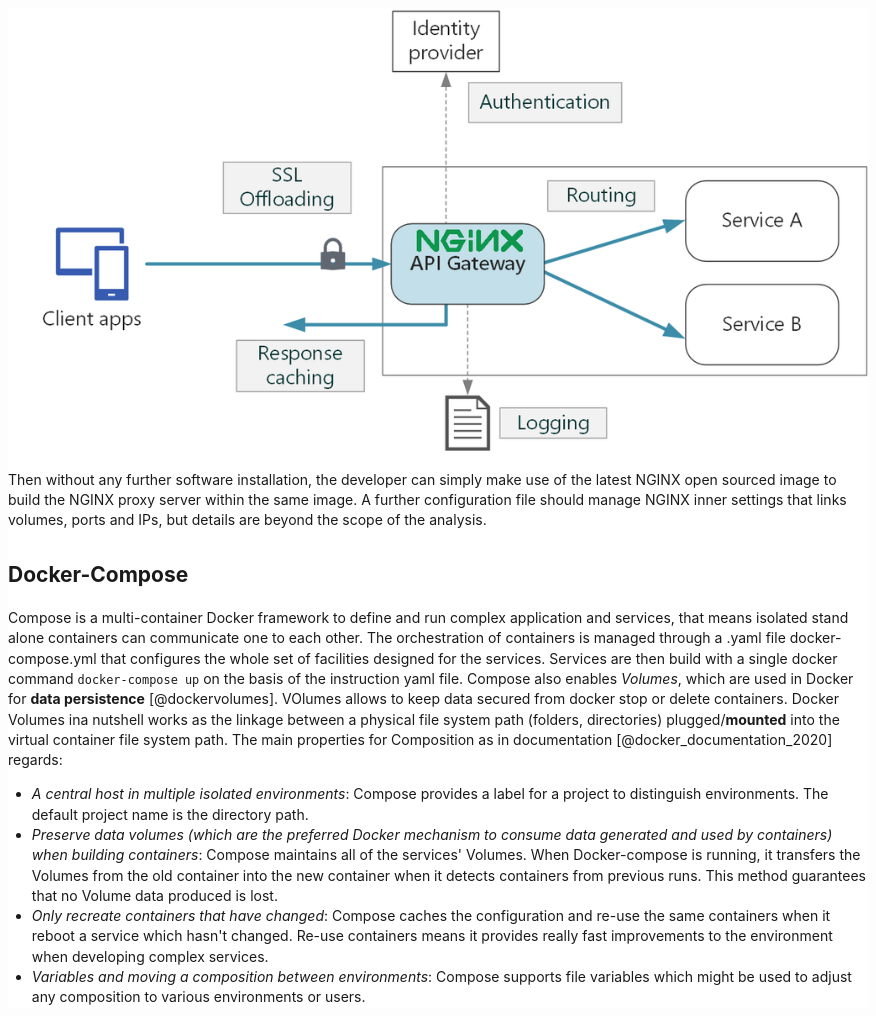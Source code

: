 ![(#fig:nginxfun)NGINX gateway redirecting an incoming request, source @azureNGINX](images/nginx_gateway.png)

Then without any further software installation, the developer can simply make use of the latest NGINX open sourced image to build the NGINX proxy server within the same image. A further configuration file should manage NGINX inner settings that links volumes, ports and IPs, but details are beyond the scope of the analysis.

## Docker-Compose

Compose is a multi-container Docker framework to define and run complex application and services, that means isolated stand alone containers can communicate one to each other. The orchestration of containers is managed through a .yaml file docker-compose.yml that configures the whole set of facilities designed for the services. Services are then build with a single docker command `docker-compose up` on the basis of the instruction yaml file. Compose also enables _Volumes_, which are used in Docker for **data persistence** [@dockervolumes]. VOlumes allows to keep data secured from docker stop or delete containers. Docker Volumes ina nutshell works as the linkage between a physical file system path (folders, directories) plugged/**mounted** into the virtual container file system path. 
The main properties for Composition as in documentation [@docker_documentation_2020] regards:

- _A central host in multiple isolated environments_: Compose provides a label for a project to distinguish environments. The default project name is the directory path.
- _Preserve data volumes (which are the preferred Docker mechanism to consume data generated and used by containers) when building containers_: Compose maintains all of the services' Volumes. When Docker-compose is running, it transfers the Volumes from the old container into the new container when it detects containers from previous runs. This method guarantees that no Volume data produced is lost.
- _Only recreate containers that have changed_: Compose caches the configuration and re-use the same containers when it reboot a service which hasn't changed. Re-use containers means it provides really fast improvements to the environment when developing complex services.
- _Variables and moving a composition between environments_: Compose supports file variables which might be used to adjust any composition to various environments or users.
